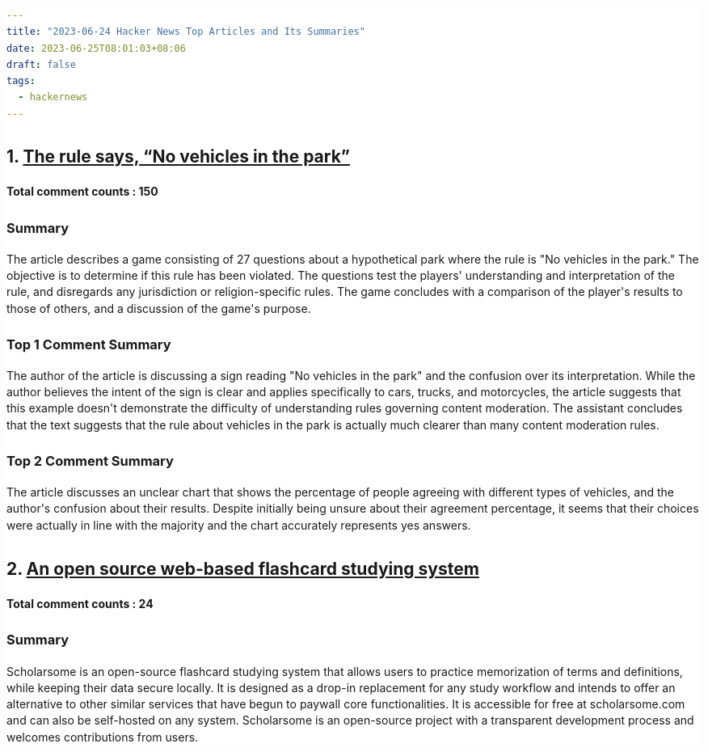 ```yaml
---
title: "2023-06-24 Hacker News Top Articles and Its Summaries"
date: 2023-06-25T08:01:03+08:06
draft: false
tags:
  - hackernews
---
```


## 1. [The rule says, “No vehicles in the park”](https://news.ycombinator.com/item?id=36453856)

**Total comment counts : 150**

### Summary

 The article describes a game consisting of 27 questions about a hypothetical park where the rule is "No vehicles in the park." The objective is to determine if this rule has been violated. The questions test the players' understanding and interpretation of the rule, and disregards any jurisdiction or religion-specific rules. The game concludes with a comparison of the player's results to those of others, and a discussion of the game's purpose.

### Top 1 Comment Summary

 The author of the article is discussing a sign reading "No vehicles in the park" and the confusion over its interpretation. While the author believes the intent of the sign is clear and applies specifically to cars, trucks, and motorcycles, the article suggests that this example doesn't demonstrate the difficulty of understanding rules governing content moderation. The assistant concludes that the text suggests that the rule about vehicles in the park is actually much clearer than many content moderation rules.

### Top 2 Comment Summary

 The article discusses an unclear chart that shows the percentage of people agreeing with different types of vehicles, and the author's confusion about their results. Despite initially being unsure about their agreement percentage, it seems that their choices were actually in line with the majority and the chart accurately represents yes answers.

## 2. [An open source web-based flashcard studying system](https://news.ycombinator.com/item?id=36454783)

**Total comment counts : 24**

### Summary

 Scholarsome is an open-source flashcard studying system that allows users to practice memorization of terms and definitions, while keeping their data secure locally. It is designed as a drop-in replacement for any study workflow and intends to offer an alternative to other similar services that have begun to paywall core functionalities. It is accessible for free at scholarsome.com and can also be self-hosted on any system. Scholarsome is an open-source project with a transparent development process and welcomes contributions from users.

